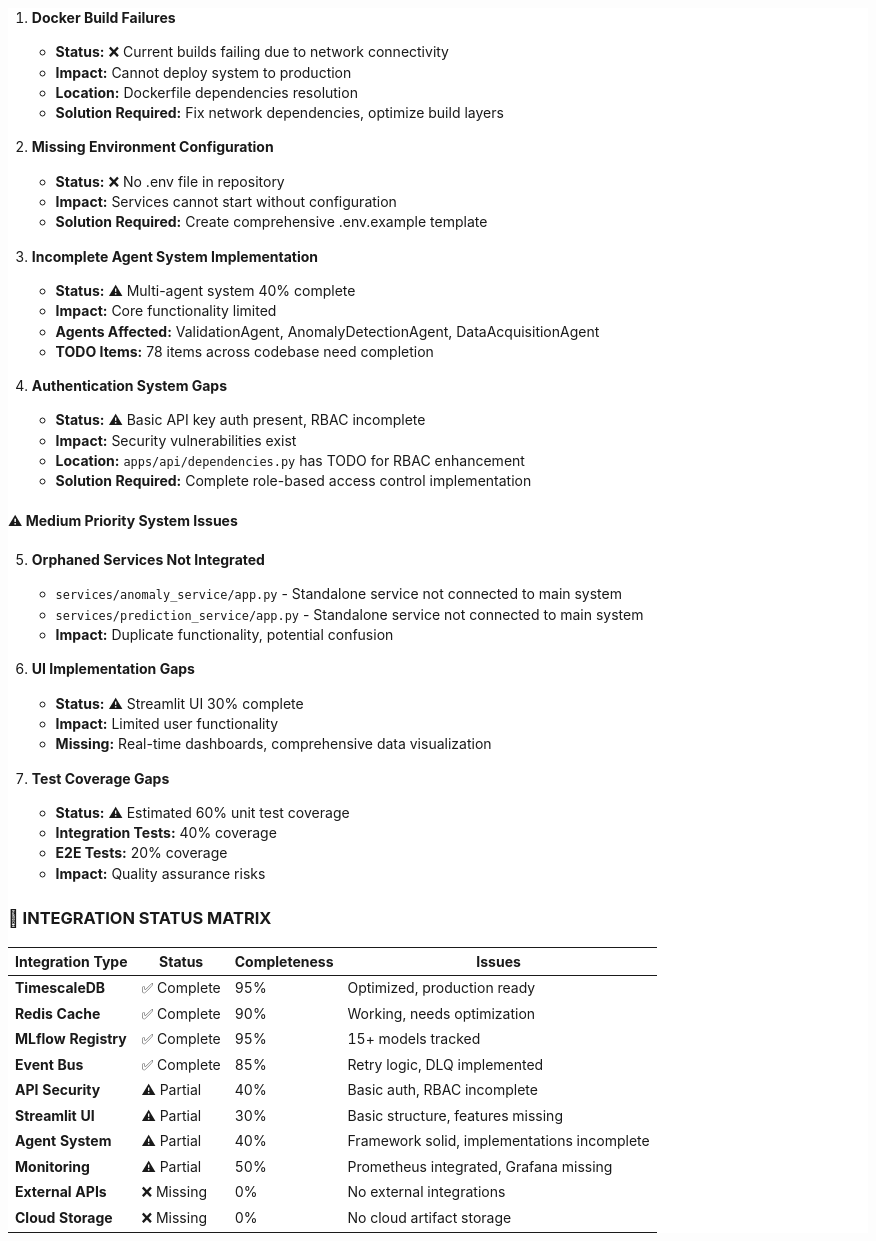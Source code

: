 1. **Docker Build Failures**
   - **Status:** ❌ Current builds failing due to network connectivity
   - **Impact:** Cannot deploy system to production
   - **Location:** Dockerfile dependencies resolution
   - **Solution Required:** Fix network dependencies, optimize build layers

2. **Missing Environment Configuration**
   - **Status:** ❌ No .env file in repository
   - **Impact:** Services cannot start without configuration
   - **Solution Required:** Create comprehensive .env.example template

3. **Incomplete Agent System Implementation**
   - **Status:** ⚠️ Multi-agent system 40% complete
   - **Impact:** Core functionality limited
   - **Agents Affected:** ValidationAgent, AnomalyDetectionAgent, DataAcquisitionAgent
   - **TODO Items:** 78 items across codebase need completion

4. **Authentication System Gaps**
   - **Status:** ⚠️ Basic API key auth present, RBAC incomplete
   - **Impact:** Security vulnerabilities exist
   - **Location:** `apps/api/dependencies.py` has TODO for RBAC enhancement
   - **Solution Required:** Complete role-based access control implementation

#### **⚠️ Medium Priority System Issues**

5. **Orphaned Services Not Integrated**
   - `services/anomaly_service/app.py` - Standalone service not connected to main system
   - `services/prediction_service/app.py` - Standalone service not connected to main system
   - **Impact:** Duplicate functionality, potential confusion

6. **UI Implementation Gaps**
   - **Status:** ⚠️ Streamlit UI 30% complete
   - **Impact:** Limited user functionality
   - **Missing:** Real-time dashboards, comprehensive data visualization

7. **Test Coverage Gaps**
   - **Status:** ⚠️ Estimated 60% unit test coverage
   - **Integration Tests:** 40% coverage
   - **E2E Tests:** 20% coverage
   - **Impact:** Quality assurance risks

### 🔌 INTEGRATION STATUS MATRIX

| Integration Type | Status | Completeness | Issues |
|-----------------|--------|--------------|---------|
| **TimescaleDB** | ✅ Complete | 95% | Optimized, production ready |
| **Redis Cache** | ✅ Complete | 90% | Working, needs optimization |
| **MLflow Registry** | ✅ Complete | 95% | 15+ models tracked |
| **Event Bus** | ✅ Complete | 85% | Retry logic, DLQ implemented |
| **API Security** | ⚠️ Partial | 40% | Basic auth, RBAC incomplete |
| **Streamlit UI** | ⚠️ Partial | 30% | Basic structure, features missing |
| **Agent System** | ⚠️ Partial | 40% | Framework solid, implementations incomplete |
| **Monitoring** | ⚠️ Partial | 50% | Prometheus integrated, Grafana missing |
| **External APIs** | ❌ Missing | 0% | No external integrations |
| **Cloud Storage** | ❌ Missing | 0% | No cloud artifact storage |

